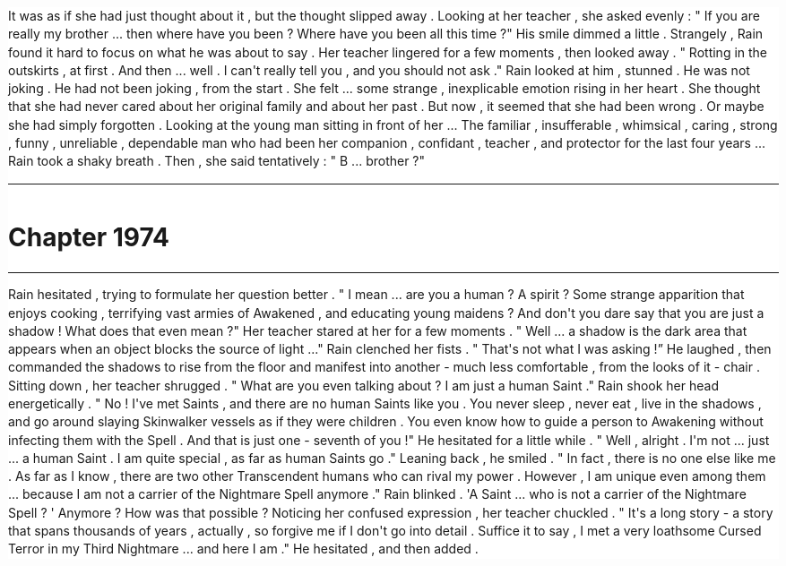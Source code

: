 It was as if she had just thought about it , but the thought slipped away .
Looking at her teacher , she asked evenly :
" If you are really my brother ... then where have you been ? Where have you been all this time ?"
His smile dimmed a little .
Strangely , Rain found it hard to focus on what he was about to say .
Her teacher lingered for a few moments , then looked away .
" Rotting in the outskirts , at first . And then ... well . I can't really tell you , and you should not ask ."
Rain looked at him , stunned .
He was not joking . He had not been joking , from the start .
She felt ... some strange , inexplicable emotion rising in her heart .
She thought that she had never cared about her original family and about her past . But now , it seemed that she had been wrong .
Or maybe she had simply forgotten .
Looking at the young man sitting in front of her ...
The familiar , insufferable , whimsical , caring , strong , funny , unreliable , dependable man who had been her companion , confidant , teacher , and protector for the last four years ...
Rain took a shaky breath .
Then , she said tentatively :
" B ... brother ?"

---


# Chapter 1974


---

Rain hesitated , trying to formulate her question better .
" I mean ... are you a human ? A spirit ? Some strange apparition that enjoys cooking , terrifying vast armies of Awakened , and educating young maidens ? And don't you dare say that you are just a shadow ! What does that even mean ?"
Her teacher stared at her for a few moments .
" Well ... a shadow is the dark area that appears when an object blocks the source of light ..."
Rain clenched her fists .
" That's not what I was asking !”
He laughed , then commanded the shadows to rise from the floor and manifest into another - much less comfortable , from the looks of it - chair .
Sitting down , her teacher shrugged .
" What are you even talking about ? I am just a human Saint ."
Rain shook her head energetically .
" No ! I've met Saints , and there are no human Saints like you . You never sleep , never eat , live in the shadows , and go around slaying Skinwalker vessels as if they were children . You even know how to guide a person to Awakening without infecting them with the Spell . And that is just one - seventh of you !"
He hesitated for a little while .
" Well , alright . I'm not ... just ... a human Saint . I am quite special , as far as human Saints go ."
Leaning back , he smiled .
" In fact , there is no one else like me . As far as I know , there are two other Transcendent humans who can rival my power . However , I am unique even among them ... because I am not a carrier of the Nightmare Spell anymore ."
Rain blinked .
'A Saint ... who is not a carrier of the Nightmare Spell ? '
Anymore ?
How was that possible ?
Noticing her confused expression , her teacher chuckled .
" It's a long story - a story that spans thousands of years , actually , so forgive me if I don't go into detail . Suffice it to say , I met a very loathsome Cursed Terror in my Third Nightmare ... and here I am ."
He hesitated , and then added .